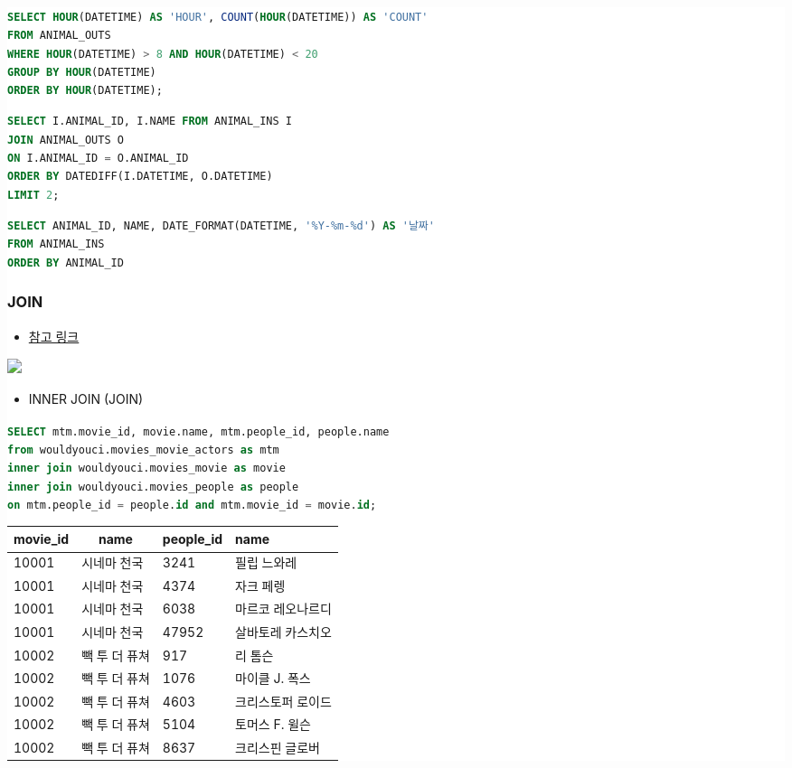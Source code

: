 ```SQL
SELECT HOUR(DATETIME) AS 'HOUR', COUNT(HOUR(DATETIME)) AS 'COUNT' 
FROM ANIMAL_OUTS 
WHERE HOUR(DATETIME) > 8 AND HOUR(DATETIME) < 20
GROUP BY HOUR(DATETIME) 
ORDER BY HOUR(DATETIME);
```

```SQL
SELECT I.ANIMAL_ID, I.NAME FROM ANIMAL_INS I
JOIN ANIMAL_OUTS O
ON I.ANIMAL_ID = O.ANIMAL_ID
ORDER BY DATEDIFF(I.DATETIME, O.DATETIME)
LIMIT 2;
```

```SQL
SELECT ANIMAL_ID, NAME, DATE_FORMAT(DATETIME, '%Y-%m-%d') AS '날짜'
FROM ANIMAL_INS
ORDER BY ANIMAL_ID
```







### JOIN

- [참고 링크](http://rapapa.net/?p=311)

![](http://rapapa.net/wp/wp-content/uploads/2012/06/Visual_SQL_JOINS_V2.png)





- INNER JOIN (JOIN)

```sql
SELECT mtm.movie_id, movie.name, mtm.people_id, people.name
from wouldyouci.movies_movie_actors as mtm
inner join wouldyouci.movies_movie as movie
inner join wouldyouci.movies_people as people
on mtm.people_id = people.id and mtm.movie_id = movie.id;
```

| movie_id | name          | people_id | name              |
| -------- | ------------- | --------- | :---------------- |
| 10001    | 시네마 천국   | 3241      | 필립 느와레       |
| 10001    | 시네마 천국   | 4374      | 자크 페렝         |
| 10001    | 시네마 천국   | 6038      | 마르코 레오나르디 |
| 10001    | 시네마 천국   | 47952     | 살바토레 카스치오 |
| 10002    | 빽 투 더 퓨쳐 | 917       | 리 톰슨           |
| 10002    | 빽 투 더 퓨쳐 | 1076      | 마이클 J. 폭스    |
| 10002    | 빽 투 더 퓨쳐 | 4603      | 크리스토퍼 로이드 |
| 10002    | 빽 투 더 퓨쳐 | 5104      | 토머스 F. 윌슨    |
| 10002    | 빽 투 더 퓨쳐 | 8637      | 크리스핀 글로버   |
